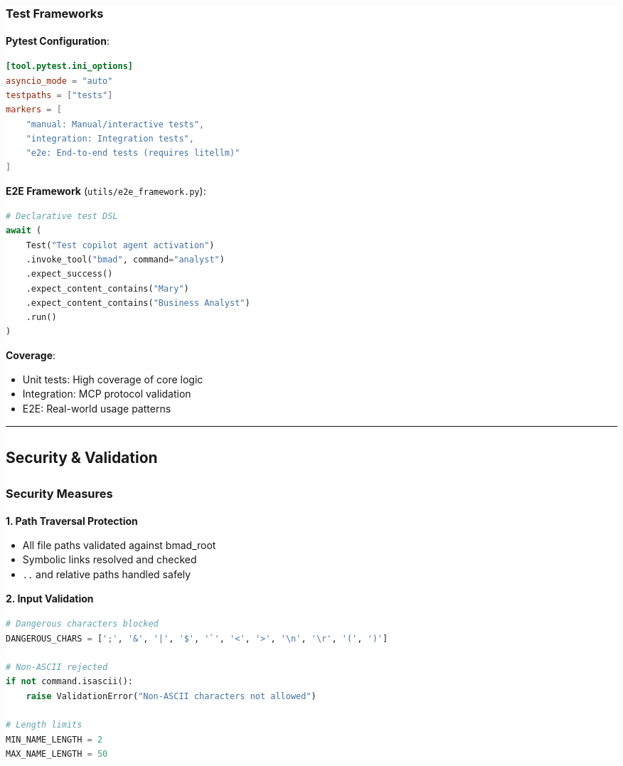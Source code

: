 ### Test Frameworks

**Pytest Configuration**:
```toml
[tool.pytest.ini_options]
asyncio_mode = "auto"
testpaths = ["tests"]
markers = [
    "manual: Manual/interactive tests",
    "integration: Integration tests",
    "e2e: End-to-end tests (requires litellm)"
]
```

**E2E Framework** (`utils/e2e_framework.py`):
```python
# Declarative test DSL
await (
    Test("Test copilot agent activation")
    .invoke_tool("bmad", command="analyst")
    .expect_success()
    .expect_content_contains("Mary")
    .expect_content_contains("Business Analyst")
    .run()
)
```

**Coverage**:
- Unit tests: High coverage of core logic
- Integration: MCP protocol validation
- E2E: Real-world usage patterns

---

## Security & Validation

### Security Measures

**1. Path Traversal Protection**
- All file paths validated against bmad_root
- Symbolic links resolved and checked
- `..` and relative paths handled safely

**2. Input Validation**
```python
# Dangerous characters blocked
DANGEROUS_CHARS = [';', '&', '|', '$', '`', '<', '>', '\n', '\r', '(', ')']

# Non-ASCII rejected
if not command.isascii():
    raise ValidationError("Non-ASCII characters not allowed")

# Length limits
MIN_NAME_LENGTH = 2
MAX_NAME_LENGTH = 50
```
